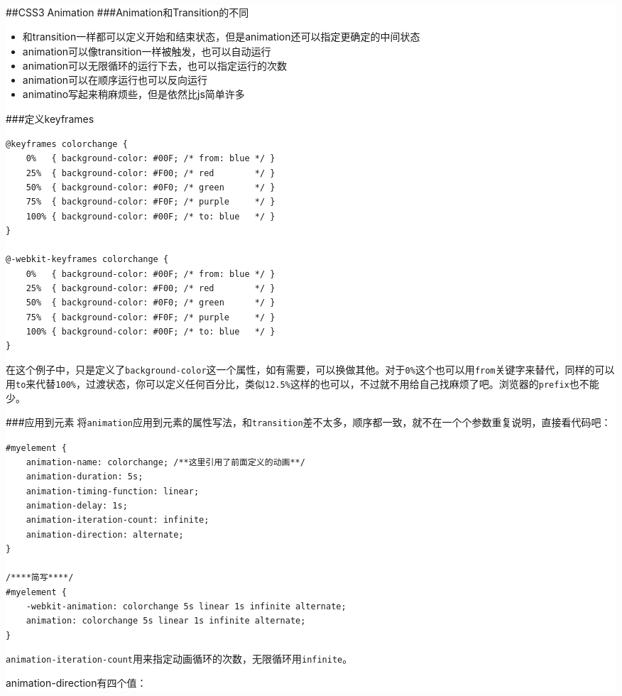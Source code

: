 


##CSS3 Animation
###Animation和Transition的不同

<ul>
    <li>和transition一样都可以定义开始和结束状态，但是animation还可以指定更确定的中间状态</li>
    <li>animation可以像transition一样被触发，也可以自动运行</li>
    <li>animation可以无限循环的运行下去，也可以指定运行的次数</li>
    <li>animation可以在顺序运行也可以反向运行</li>
    <li>animatino写起来稍麻烦些，但是依然比js简单许多</li>
</ul>

###定义keyframes

    @keyframes colorchange {
        0%   { background-color: #00F; /* from: blue */ }
        25%  { background-color: #F00; /* red        */ }
        50%  { background-color: #0F0; /* green      */ }
        75%  { background-color: #F0F; /* purple     */ }
        100% { background-color: #00F; /* to: blue   */ }
    }

    @-webkit-keyframes colorchange {
        0%   { background-color: #00F; /* from: blue */ }
        25%  { background-color: #F00; /* red        */ }
        50%  { background-color: #0F0; /* green      */ }
        75%  { background-color: #F0F; /* purple     */ }
        100% { background-color: #00F; /* to: blue   */ }
    }

在这个例子中，只是定义了`background-color`这一个属性，如有需要，可以换做其他。对于`0%`这个也可以用`from`关键字来替代，同样的可以用`to`来代替`100%`，过渡状态，你可以定义任何百分比，类似`12.5%`这样的也可以，不过就不用给自己找麻烦了吧。浏览器的`prefix`也不能少。

###应用到元素
将`animation`应用到元素的属性写法，和`transition`差不太多，顺序都一致，就不在一个个参数重复说明，直接看代码吧：

    #myelement {
        animation-name: colorchange; /**这里引用了前面定义的动画**/
        animation-duration: 5s;
        animation-timing-function: linear;
        animation-delay: 1s;
        animation-iteration-count: infinite;
        animation-direction: alternate;
    }

    /****简写****/
    #myelement {
        -webkit-animation: colorchange 5s linear 1s infinite alternate;
        animation: colorchange 5s linear 1s infinite alternate;
    }

`animation-iteration-count`用来指定动画循环的次数，无限循环用`infinite`。

animation-direction有四个值：
